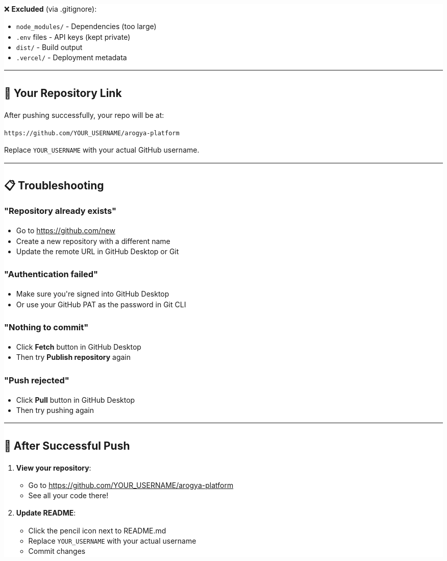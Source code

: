 ❌ **Excluded** (via .gitignore):
- `node_modules/` - Dependencies (too large)
- `.env` files - API keys (kept private)
- `dist/` - Build output
- `.vercel/` - Deployment metadata

---

## 🔗 Your Repository Link

After pushing successfully, your repo will be at:
```
https://github.com/YOUR_USERNAME/arogya-platform
```

Replace `YOUR_USERNAME` with your actual GitHub username.

---

## 📋 Troubleshooting

### "Repository already exists"
- Go to https://github.com/new
- Create a new repository with a different name
- Update the remote URL in GitHub Desktop or Git

### "Authentication failed"
- Make sure you're signed into GitHub Desktop
- Or use your GitHub PAT as the password in Git CLI

### "Nothing to commit"
- Click **Fetch** button in GitHub Desktop
- Then try **Publish repository** again

### "Push rejected"
- Click **Pull** button in GitHub Desktop
- Then try pushing again

---

## 🎯 After Successful Push

1. **View your repository**:
   - Go to https://github.com/YOUR_USERNAME/arogya-platform
   - See all your code there!

2. **Update README**:
   - Click the pencil icon next to README.md
   - Replace `YOUR_USERNAME` with your actual username
   - Commit changes
